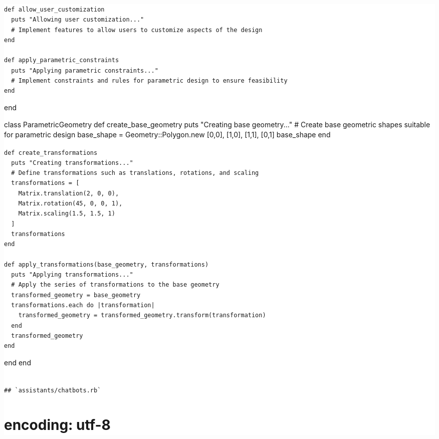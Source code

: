     def allow_user_customization
      puts "Allowing user customization..."
      # Implement features to allow users to customize aspects of the design
    end

    def apply_parametric_constraints
      puts "Applying parametric constraints..."
      # Implement constraints and rules for parametric design to ensure feasibility
    end
  end

  class ParametricGeometry
    def create_base_geometry
      puts "Creating base geometry..."
      # Create base geometric shapes suitable for parametric design
      base_shape = Geometry::Polygon.new [0,0], [1,0], [1,1], [0,1]
      base_shape
    end

    def create_transformations
      puts "Creating transformations..."
      # Define transformations such as translations, rotations, and scaling
      transformations = [
        Matrix.translation(2, 0, 0),
        Matrix.rotation(45, 0, 0, 1),
        Matrix.scaling(1.5, 1.5, 1)
      ]
      transformations
    end

    def apply_transformations(base_geometry, transformations)
      puts "Applying transformations..."
      # Apply the series of transformations to the base geometry
      transformed_geometry = base_geometry
      transformations.each do |transformation|
        transformed_geometry = transformed_geometry.transform(transformation)
      end
      transformed_geometry
    end
  end
end
```

## `assistants/chatbots.rb`
```
# encoding: utf-8
